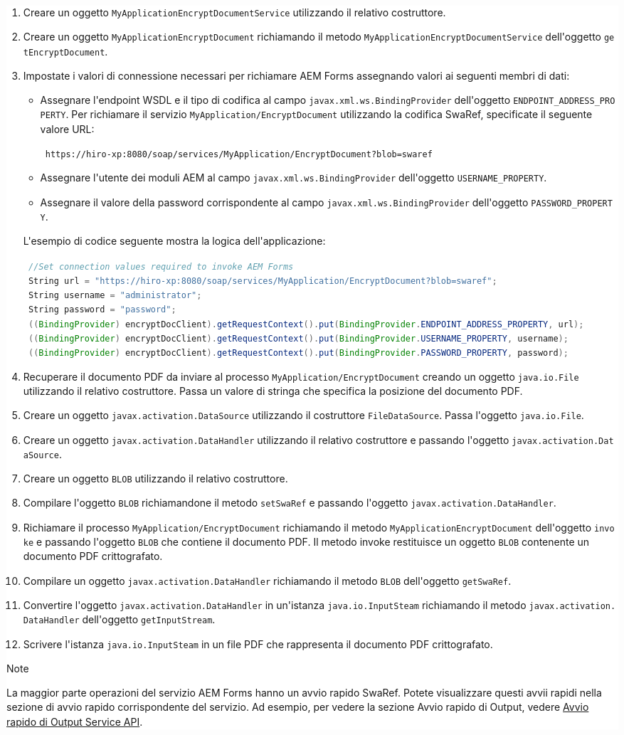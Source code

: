 1. Creare un oggetto `MyApplicationEncryptDocumentService` utilizzando il relativo costruttore.
1. Creare un oggetto `MyApplicationEncryptDocument` richiamando il metodo `MyApplicationEncryptDocumentService` dell&#39;oggetto `getEncryptDocument`.
1. Impostate i valori di connessione necessari per richiamare  AEM Forms assegnando valori ai seguenti membri di dati:

   * Assegnare l&#39;endpoint WSDL e il tipo di codifica al campo `javax.xml.ws.BindingProvider` dell&#39;oggetto `ENDPOINT_ADDRESS_PROPERTY`. Per richiamare il servizio `MyApplication/EncryptDocument` utilizzando la codifica SwaRef, specificate il seguente valore URL:

      ` https://hiro-xp:8080/soap/services/MyApplication/EncryptDocument?blob=swaref`

   * Assegnare l&#39;utente dei moduli AEM al campo `javax.xml.ws.BindingProvider` dell&#39;oggetto `USERNAME_PROPERTY`.
   * Assegnare il valore della password corrispondente al campo `javax.xml.ws.BindingProvider` dell&#39;oggetto `PASSWORD_PROPERTY`.

   L&#39;esempio di codice seguente mostra la logica dell&#39;applicazione:

   ```java
    //Set connection values required to invoke AEM Forms
    String url = "https://hiro-xp:8080/soap/services/MyApplication/EncryptDocument?blob=swaref";
    String username = "administrator";
    String password = "password";
    ((BindingProvider) encryptDocClient).getRequestContext().put(BindingProvider.ENDPOINT_ADDRESS_PROPERTY, url);
    ((BindingProvider) encryptDocClient).getRequestContext().put(BindingProvider.USERNAME_PROPERTY, username);
    ((BindingProvider) encryptDocClient).getRequestContext().put(BindingProvider.PASSWORD_PROPERTY, password);
   ```

1. Recuperare il documento PDF da inviare al processo `MyApplication/EncryptDocument` creando un oggetto `java.io.File` utilizzando il relativo costruttore. Passa un valore di stringa che specifica la posizione del documento PDF.
1. Creare un oggetto `javax.activation.DataSource` utilizzando il costruttore `FileDataSource`. Passa l&#39;oggetto `java.io.File`.
1. Creare un oggetto `javax.activation.DataHandler` utilizzando il relativo costruttore e passando l&#39;oggetto `javax.activation.DataSource`.
1. Creare un oggetto `BLOB` utilizzando il relativo costruttore.
1. Compilare l&#39;oggetto `BLOB` richiamandone il metodo `setSwaRef` e passando l&#39;oggetto `javax.activation.DataHandler`.
1. Richiamare il processo `MyApplication/EncryptDocument` richiamando il metodo `MyApplicationEncryptDocument` dell&#39;oggetto `invoke` e passando l&#39;oggetto `BLOB` che contiene il documento PDF. Il metodo invoke restituisce un oggetto `BLOB` contenente un documento PDF crittografato.
1. Compilare un oggetto `javax.activation.DataHandler` richiamando il metodo `BLOB` dell&#39;oggetto `getSwaRef`.
1. Convertire l&#39;oggetto `javax.activation.DataHandler` in un&#39;istanza `java.io.InputSteam` richiamando il metodo `javax.activation.DataHandler` dell&#39;oggetto `getInputStream`.
1. Scrivere l&#39;istanza `java.io.InputSteam` in un file PDF che rappresenta il documento PDF crittografato.

>[!NOTE]
>
>La maggior parte  operazioni del servizio AEM Forms hanno un avvio rapido SwaRef. Potete visualizzare questi avvii rapidi nella sezione di avvio rapido corrispondente del servizio. Ad esempio, per vedere la sezione Avvio rapido di Output, vedere [Avvio rapido di Output Service API](/help/forms/developing/output-service-java-api-quick.md#output-service-java-api-quick-start-soap).
